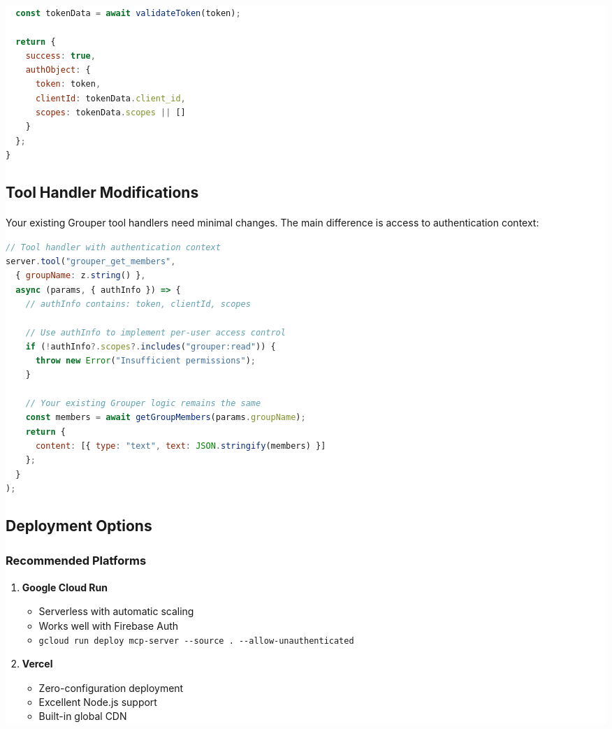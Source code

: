 ```javascript
  const tokenData = await validateToken(token);
  
  return {
    success: true,
    authObject: {
      token: token,
      clientId: tokenData.client_id,
      scopes: tokenData.scopes || []
    }
  };
}
```

## Tool Handler Modifications

Your existing Grouper tool handlers need minimal changes. The main difference is access to authentication context:

```javascript
// Tool handler with authentication context
server.tool("grouper_get_members", 
  { groupName: z.string() },
  async (params, { authInfo }) => {
    // authInfo contains: token, clientId, scopes
    
    // Use authInfo to implement per-user access control
    if (!authInfo?.scopes?.includes("grouper:read")) {
      throw new Error("Insufficient permissions");
    }
    
    // Your existing Grouper logic remains the same
    const members = await getGroupMembers(params.groupName);
    return {
      content: [{ type: "text", text: JSON.stringify(members) }]
    };
  }
);
```

## Deployment Options

### Recommended Platforms

1. **Google Cloud Run**
   - Serverless with automatic scaling
   - Works well with Firebase Auth
   - `gcloud run deploy mcp-server --source . --allow-unauthenticated`

2. **Vercel**
   - Zero-configuration deployment
   - Excellent Node.js support
   - Built-in global CDN
